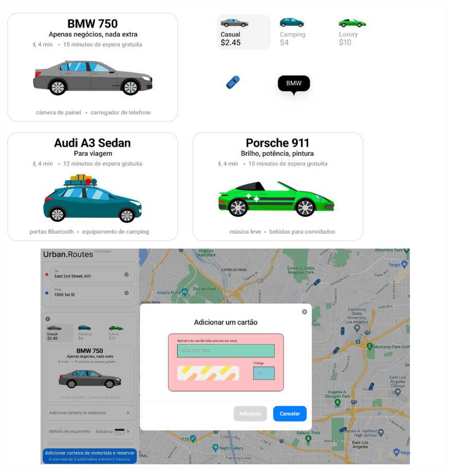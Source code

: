 <img src="IMAGENS\UR-CAP-6.PNG" width= "720" />
</div>

<div align = "center">
<img src="IMAGENS\UR-CAP-7.PNG" width= "720" />
</div>
